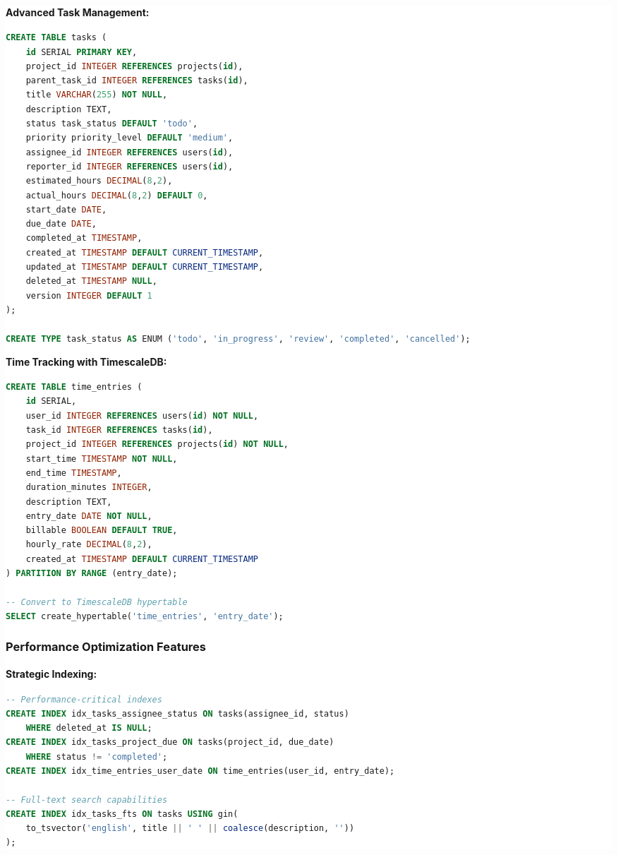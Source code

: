 **Advanced Task Management:**
```sql
CREATE TABLE tasks (
    id SERIAL PRIMARY KEY,
    project_id INTEGER REFERENCES projects(id),
    parent_task_id INTEGER REFERENCES tasks(id),
    title VARCHAR(255) NOT NULL,
    description TEXT,
    status task_status DEFAULT 'todo',
    priority priority_level DEFAULT 'medium',
    assignee_id INTEGER REFERENCES users(id),
    reporter_id INTEGER REFERENCES users(id),
    estimated_hours DECIMAL(8,2),
    actual_hours DECIMAL(8,2) DEFAULT 0,
    start_date DATE,
    due_date DATE,
    completed_at TIMESTAMP,
    created_at TIMESTAMP DEFAULT CURRENT_TIMESTAMP,
    updated_at TIMESTAMP DEFAULT CURRENT_TIMESTAMP,
    deleted_at TIMESTAMP NULL,
    version INTEGER DEFAULT 1
);

CREATE TYPE task_status AS ENUM ('todo', 'in_progress', 'review', 'completed', 'cancelled');
```

**Time Tracking with TimescaleDB:**
```sql
CREATE TABLE time_entries (
    id SERIAL,
    user_id INTEGER REFERENCES users(id) NOT NULL,
    task_id INTEGER REFERENCES tasks(id),
    project_id INTEGER REFERENCES projects(id) NOT NULL,
    start_time TIMESTAMP NOT NULL,
    end_time TIMESTAMP,
    duration_minutes INTEGER,
    description TEXT,
    entry_date DATE NOT NULL,
    billable BOOLEAN DEFAULT TRUE,
    hourly_rate DECIMAL(8,2),
    created_at TIMESTAMP DEFAULT CURRENT_TIMESTAMP
) PARTITION BY RANGE (entry_date);

-- Convert to TimescaleDB hypertable
SELECT create_hypertable('time_entries', 'entry_date');
```

### Performance Optimization Features

**Strategic Indexing:**
```sql
-- Performance-critical indexes
CREATE INDEX idx_tasks_assignee_status ON tasks(assignee_id, status) 
    WHERE deleted_at IS NULL;
CREATE INDEX idx_tasks_project_due ON tasks(project_id, due_date) 
    WHERE status != 'completed';
CREATE INDEX idx_time_entries_user_date ON time_entries(user_id, entry_date);

-- Full-text search capabilities
CREATE INDEX idx_tasks_fts ON tasks USING gin(
    to_tsvector('english', title || ' ' || coalesce(description, ''))
);
```
